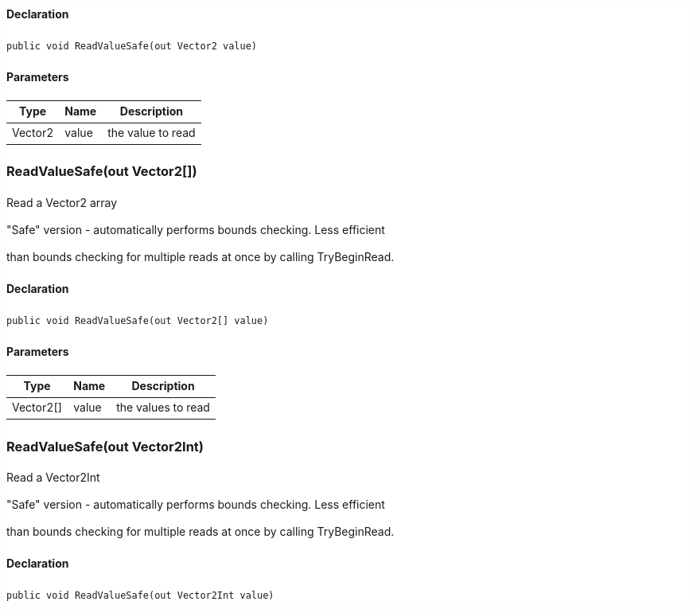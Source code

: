 #### Declaration

``` lang-csharp
public void ReadValueSafe(out Vector2 value)
```

#### Parameters

| Type    | Name  | Description       |
|---------|-------|-------------------|
| Vector2 | value | the value to read |

### ReadValueSafe(out Vector2\[\])

<div class="markdown level1 summary">

Read a Vector2 array

"Safe" version - automatically performs bounds checking. Less efficient

than bounds checking for multiple reads at once by calling TryBeginRead.

</div>

<div class="markdown level1 conceptual">

</div>

#### Declaration

``` lang-csharp
public void ReadValueSafe(out Vector2[] value)
```

#### Parameters

| Type        | Name  | Description        |
|-------------|-------|--------------------|
| Vector2\[\] | value | the values to read |

### ReadValueSafe(out Vector2Int)

<div class="markdown level1 summary">

Read a Vector2Int

"Safe" version - automatically performs bounds checking. Less efficient

than bounds checking for multiple reads at once by calling TryBeginRead.

</div>

<div class="markdown level1 conceptual">

</div>

#### Declaration

``` lang-csharp
public void ReadValueSafe(out Vector2Int value)
```
